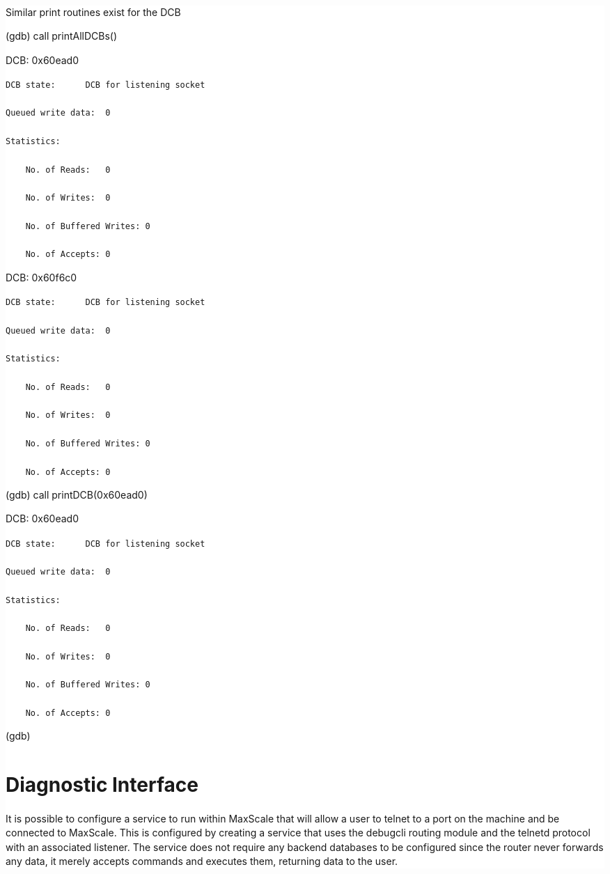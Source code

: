 Similar print routines exist for the DCB

(gdb) call printAllDCBs()

DCB: 0x60ead0

	DCB state: 		DCB for listening socket

	Queued write data:	0

	Statistics:

		No. of Reads: 	0

		No. of Writes:	0

		No. of Buffered Writes:	0

		No. of Accepts: 0

DCB: 0x60f6c0

	DCB state: 		DCB for listening socket

	Queued write data:	0

	Statistics:

		No. of Reads: 	0

		No. of Writes:	0

		No. of Buffered Writes:	0

		No. of Accepts: 0

(gdb) call printDCB(0x60ead0)

DCB: 0x60ead0

	DCB state: 		DCB for listening socket

	Queued write data:	0

	Statistics:

		No. of Reads: 	0

		No. of Writes:	0

		No. of Buffered Writes:	0

		No. of Accepts: 0

(gdb) 

# Diagnostic Interface

It is possible to configure a service to run within MaxScale that will allow a user to telnet to a port on the machine and be connected to MaxScale. This is configured by creating a service that uses the debugcli routing module and the telnetd protocol with an associated listener.  The service does not require any backend databases to be configured since the router never forwards any data, it merely accepts commands and executes them, returning data to the user.
